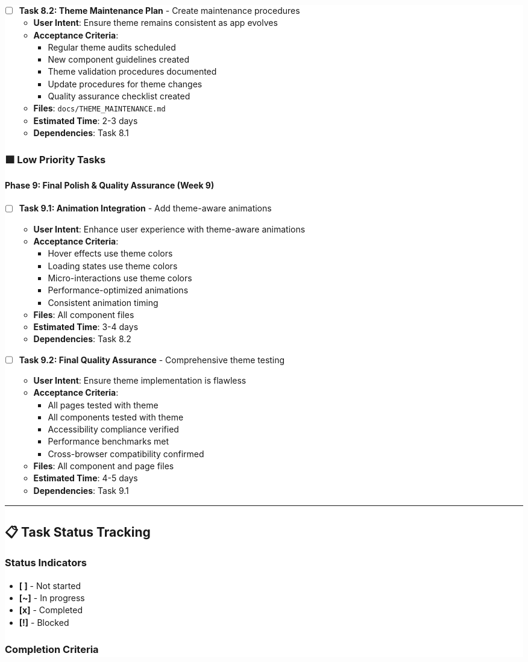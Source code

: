 - [ ] **Task 8.2: Theme Maintenance Plan** - Create maintenance procedures
  - **User Intent**: Ensure theme remains consistent as app evolves
  - **Acceptance Criteria**:
    - Regular theme audits scheduled
    - New component guidelines created
    - Theme validation procedures documented
    - Update procedures for theme changes
    - Quality assurance checklist created
  - **Files**: `docs/THEME_MAINTENANCE.md`
  - **Estimated Time**: 2-3 days
  - **Dependencies**: Task 8.1

### 🟩 Low Priority Tasks

#### Phase 9: Final Polish & Quality Assurance (Week 9)

- [ ] **Task 9.1: Animation Integration** - Add theme-aware animations
  - **User Intent**: Enhance user experience with theme-aware animations
  - **Acceptance Criteria**:
    - Hover effects use theme colors
    - Loading states use theme colors
    - Micro-interactions use theme colors
    - Performance-optimized animations
    - Consistent animation timing
  - **Files**: All component files
  - **Estimated Time**: 3-4 days
  - **Dependencies**: Task 8.2

- [ ] **Task 9.2: Final Quality Assurance** - Comprehensive theme testing
  - **User Intent**: Ensure theme implementation is flawless
  - **Acceptance Criteria**:
    - All pages tested with theme
    - All components tested with theme
    - Accessibility compliance verified
    - Performance benchmarks met
    - Cross-browser compatibility confirmed
  - **Files**: All component and page files
  - **Estimated Time**: 4-5 days
  - **Dependencies**: Task 9.1

---

## 📋 Task Status Tracking

### Status Indicators

- **[ ]** - Not started
- **[~]** - In progress
- **[x]** - Completed
- **[!]** - Blocked

### Completion Criteria

